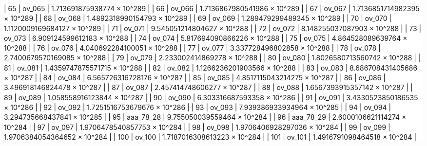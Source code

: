 | 65 | ov_065 | 1.713691875938774 × 10^289 |
| 66 | ov_066 | 1.7136867980541986 × 10^289 |
| 67 | ov_067 | 1.7136851714982395 × 10^289 |
| 68 | ov_068 | 1.4892318990154793 × 10^289 |
| 69 | ov_069 | 1.289479299489345 × 10^289 |
| 70 | ov_070 | 1.1120009169684127 × 10^289 |
| 71 | ov_071 | 9.545051214804627 × 10^288 |
| 72 | ov_072 | 8.148255037087903 × 10^288 |
| 73 | ov_073 | 6.909124599612183 × 10^288 |
| 74 | ov_074 | 5.817694090866226 × 10^288 |
| 75 | ov_075 | 4.864528089639764 × 10^288 |
| 76 | ov_076 | 4.040692284100051 × 10^288 |
| 77 | ov_077 | 3.337728496802858 × 10^288 |
| 78 | ov_078 | 2.7400679570169085 × 10^288 |
| 79 | ov_079 | 2.233002414869278 × 10^288 |
| 80 | ov_080 | 1.8026580713560742 × 10^288 |
| 81 | ov_081 | 1.4359747875571715 × 10^288 |
| 82 | ov_082 | 1.1266236201903566 × 10^288 |
| 83 | ov_083 | 8.686708431405686 × 10^287 |
| 84 | ov_084 | 6.565726316728176 × 10^287 |
| 85 | ov_085 | 4.8517115043214275 × 10^287 |
| 86 | ov_086 | 3.496918146824478 × 10^287 |
| 87 | ov_087 | 2.457414748606277 × 10^287 |
| 88 | ov_088 | 1.6567393915357142 × 10^287 |
| 89 | ov_089 | 1.058558916123844 × 10^287 |
| 90 | ov_090 | 6.303316687593358 × 10^286 |
| 91 | ov_091 | 3.4330523850186535 × 10^286 |
| 92 | ov_092 | 1.7251516753679676 × 10^286 |
| 93 | ov_093 | 7.939386933934964 × 10^285 |
| 94 | ov_094 | 3.294735668437841 × 10^285 |
| 95 | aaa_78_28 | 9.755050039559464 × 10^284 |
| 96 | aaa_78_29 | 2.6000106621114274 × 10^284 |
| 97 | ov_097 | 1.9706478540857753 × 10^284 |
| 98 | ov_098 | 1.9706406928297036 × 10^284 |
| 99 | ov_099 | 1.9706384054364652 × 10^284 |
| 100 | ov_100 | 1.7187016308613223 × 10^284 |
| 101 | ov_101 | 1.4916791098464518 × 10^284 |